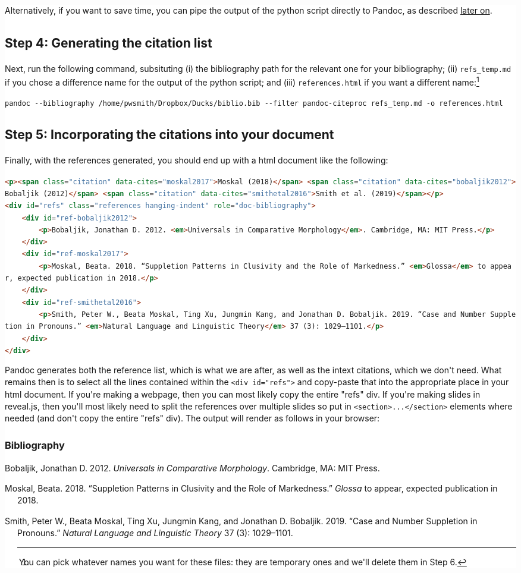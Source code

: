 Alternatively, if you want to save time, you can pipe the output of the python script directly to Pandoc, as described [later on](#saving-time).

## Step 4: Generating the citation list

Next, run the following command, subsituting (i) the bibliography path for the relevant one for your bibliography; (ii) `refs_temp.md` if you chose a difference name for the output of the python script; and (iii) `references.html` if you want a different name:[^irrelevantnames]

[^irrelevantnames]: You can pick whatever names you want for these files: they are temporary ones and we'll delete them in Step 6.

```shell
pandoc --bibliography /home/pwsmith/Dropbox/Ducks/biblio.bib --filter pandoc-citeproc refs_temp.md -o references.html
```


## Step 5: Incorporating the citations into your document

Finally, with the references generated, you should end up with a html document like the following:

```html
<p><span class="citation" data-cites="moskal2017">Moskal (2018)</span> <span class="citation" data-cites="bobaljik2012">Bobaljik (2012)</span> <span class="citation" data-cites="smithetal2016">Smith et al. (2019)</span></p>
<div id="refs" class="references hanging-indent" role="doc-bibliography">
    <div id="ref-bobaljik2012">
        <p>Bobaljik, Jonathan D. 2012. <em>Universals in Comparative Morphology</em>. Cambridge, MA: MIT Press.</p>
    </div>
    <div id="ref-moskal2017">
        <p>Moskal, Beata. 2018. “Suppletion Patterns in Clusivity and the Role of Markedness.” <em>Glossa</em> to appear, expected publication in 2018.</p>
    </div>
    <div id="ref-smithetal2016">
        <p>Smith, Peter W., Beata Moskal, Ting Xu, Jungmin Kang, and Jonathan D. Bobaljik. 2019. “Case and Number Suppletion in Pronouns.” <em>Natural Language and Linguistic Theory</em> 37 (3): 1029–1101.</p>
    </div>
</div>
```

Pandoc generates both the reference list, which is what we are after, as well as the intext citations, which we don't need.
What remains then is to select all the lines contained within the `<div id="refs">` and copy-paste that into the appropriate place in your html document.
If you're making a webpage, then you can most likely copy the entire "refs" div.
If you're making slides in reveal.js, then you'll most likely need to split the references over multiple slides so put in `<section>...</section>` elements where needed (and don't copy the entire "refs" div).
The output will render as follows in your browser:

### Bibliography

<div id="refs" class="references hanging-indent" role="doc-bibliography">
    <div id="ref-bobaljik2012">
        <p>Bobaljik, Jonathan D. 2012. <em>Universals in Comparative Morphology</em>. Cambridge, MA: MIT Press.</p>
    </div>
    <div id="ref-moskal2017">
        <p>Moskal, Beata. 2018. “Suppletion Patterns in Clusivity and the Role of Markedness.” <em>Glossa</em> to appear, expected publication in 2018.</p>
    </div>
    <div id="ref-smithetal2016">
        <p>Smith, Peter W., Beata Moskal, Ting Xu, Jungmin Kang, and Jonathan D. Bobaljik. 2019. “Case and Number Suppletion in Pronouns.” <em>Natural Language and Linguistic Theory</em> 37 (3): 1029–1101.</p>

[^host]: That said, if you use reveal.js to make slides, then it makes sense to host the slides online, say for instance on Github Pages, and give the audience a link at the beginning of the talk.
[^windows]: This may also be the case for Windows, but I don't know.
[^pandocinstall]: If you're using Linux, then pandoc can be installed using various package managers, but be aware that you should upgrade the package to the latest version after installation, as older versions are often installed. I'm assuming that for this guide, the latest version is installed on your system, which at the time of writing is `pandoc 2.8`
[^name-of-citekey]: The only thing that is important here is the prefix `data`; `-citation-key` is used as its semantically easy to follow. However, one can use whatever you want, e.g. `data-key`, `data-citation`, `data-ref`.
[^pip3]: If you are using a Mac with both Python 2 and Python 3 installed, you should use pip3 instead of pip.